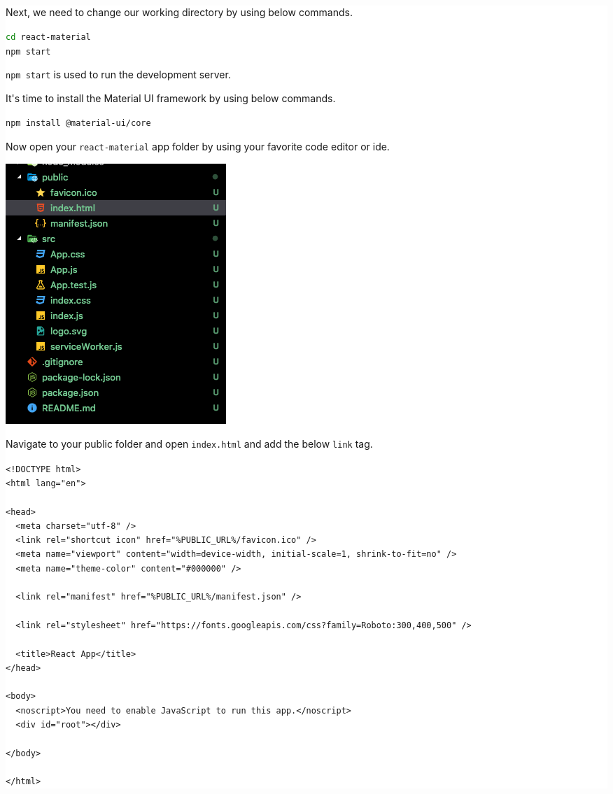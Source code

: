 Next, we need to change our working directory by using below commands.

```bash
cd react-material
npm start
```
`npm start` is used to run the development server.


It's time to install the Material UI framework by using below commands.

```bash
npm install @material-ui/core
```

Now open your `react-material` app folder by using your favorite code editor or ide.

![material ui app folder](./app-folder.png)


Navigate to your public folder and open `index.html` and add the below `link` tag.

```html{12}
<!DOCTYPE html>
<html lang="en">

<head>
  <meta charset="utf-8" />
  <link rel="shortcut icon" href="%PUBLIC_URL%/favicon.ico" />
  <meta name="viewport" content="width=device-width, initial-scale=1, shrink-to-fit=no" />
  <meta name="theme-color" content="#000000" />

  <link rel="manifest" href="%PUBLIC_URL%/manifest.json" />

  <link rel="stylesheet" href="https://fonts.googleapis.com/css?family=Roboto:300,400,500" />

  <title>React App</title>
</head>

<body>
  <noscript>You need to enable JavaScript to run this app.</noscript>
  <div id="root"></div>

</body>

</html>
```
